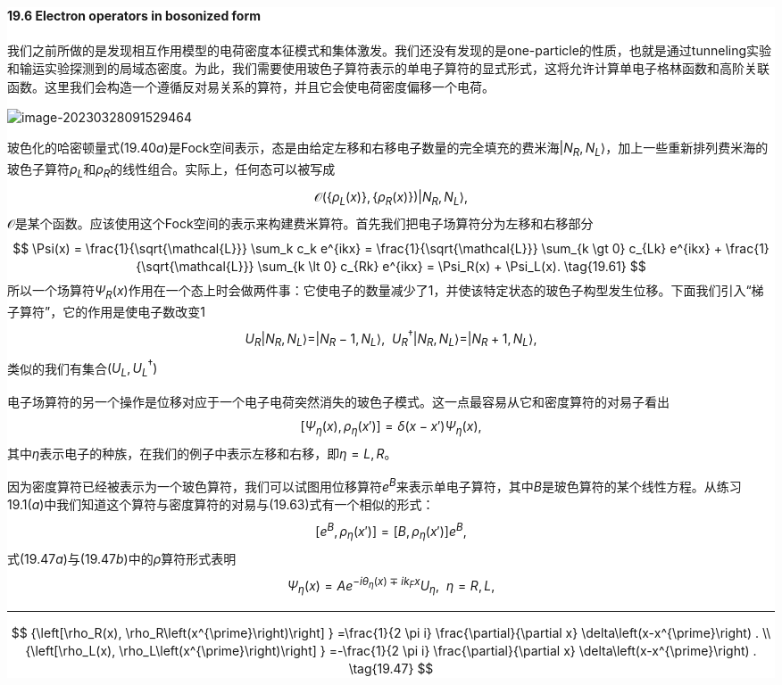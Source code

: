 

#### 19.6	Electron operators in bosonized form

我们之前所做的是发现相互作用模型的电荷密度本征模式和集体激发。我们还没有发现的是one-particle的性质，也就是通过tunneling实验和输运实验探测到的局域态密度。为此，我们需要使用玻色子算符表示的单电子算符的显式形式，这将允许计算单电子格林函数和高阶关联函数。这里我们会构造一个遵循反对易关系的算符，并且它会使电荷密度偏移一个电荷。

![image-20230328091529464](C:\Users\洪图\AppData\Roaming\Typora\typora-user-images\image-20230328091529464.png)

玻色化的哈密顿量式$(19.40a)$是Fock空间表示，态是由给定左移和右移电子数量的完全填充的费米海$|N_R, N_L \rangle$，加上一些重新排列费米海的玻色子算符$\rho_L$和$\rho_R$的线性组合。实际上，任何态可以被写成
$$
\mathcal{O} \left( \{ \rho_L(x) \}, \{ \rho_R(x) \} \right) | N_R, N_L \rangle,
\tag{19.60}
$$
$\mathcal{O}$是某个函数。应该使用这个Fock空间的表示来构建费米算符。首先我们把电子场算符分为左移和右移部分
$$
\Psi(x) = \frac{1}{\sqrt{\mathcal{L}}} \sum_k c_k e^{ikx} = \frac{1}{\sqrt{\mathcal{L}}} \sum_{k \gt 0} c_{Lk} e^{ikx} + \frac{1}{\sqrt{\mathcal{L}}} \sum_{k \lt 0} c_{Rk} e^{ikx} = \Psi_R(x) + \Psi_L(x).
\tag{19.61}
$$
所以一个场算符$\Psi_R(x)$作用在一个态上时会做两件事：它使电子的数量减少了$1$，并使该特定状态的玻色子构型发生位移。下面我们引入“梯子算符”，它的作用是使电子数改变1
$$
U_R | N_R, N_L \rangle = | N_R - 1, N_L \rangle, \ \
U^{\dagger}_R | N_R, N_L \rangle = | N_R + 1, N_L \rangle,
\tag{19.62}
$$
类似的我们有集合$(U_L, U_L^{\dagger})$

电子场算符的另一个操作是位移对应于一个电子电荷突然消失的玻色子模式。这一点最容易从它和密度算符的对易子看出
$$
[\Psi_{\eta}(x), \rho_{\eta}(x')] = \delta(x - x') \Psi_{\eta}(x),
\tag{19.63}
$$
其中$\eta$表示电子的种族，在我们的例子中表示左移和右移，即$\eta = L, R$。

因为密度算符已经被表示为一个玻色算符，我们可以试图用位移算符$e^B$来表示单电子算符，其中$B$是玻色算符的某个线性方程。从练习$19.1(a)$中我们知道这个算符与密度算符的对易与$(19.63)$式有一个相似的形式：
$$
[e^B, \rho_{\eta}(x')] = [B, \rho_{\eta}(x')] e^B,
\tag{19.64}
$$
式$(19.47a)$与$(19.47b)$中的$\rho$算符形式表明
$$
\Psi_{\eta}(x) = Ae^{-i\theta_{\eta}(x) \mp ik_F x }U_{\eta}, \ \
\eta = R, L,
\tag{19.65a}
$$
***

$$
{\left[\rho_R(x), \rho_R\left(x^{\prime}\right)\right] } =\frac{1}{2 \pi i} \frac{\partial}{\partial x} \delta\left(x-x^{\prime}\right) .
\\
{\left[\rho_L(x), \rho_L\left(x^{\prime}\right)\right] } =-\frac{1}{2 \pi i} \frac{\partial}{\partial x} \delta\left(x-x^{\prime}\right) .
\tag{19.47}
$$
